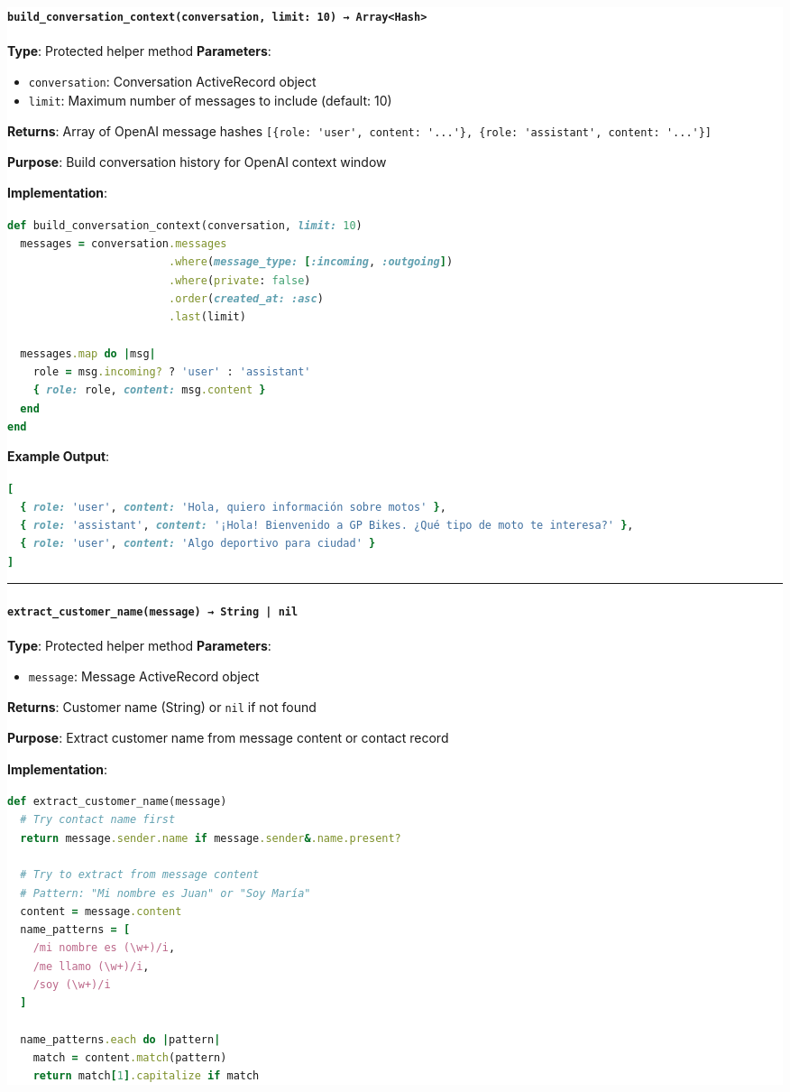 
#### `build_conversation_context(conversation, limit: 10) → Array<Hash>`

**Type**: Protected helper method
**Parameters**:
- `conversation`: Conversation ActiveRecord object
- `limit`: Maximum number of messages to include (default: 10)

**Returns**: Array of OpenAI message hashes `[{role: 'user', content: '...'}, {role: 'assistant', content: '...'}]`

**Purpose**: Build conversation history for OpenAI context window

**Implementation**:
```ruby
def build_conversation_context(conversation, limit: 10)
  messages = conversation.messages
                         .where(message_type: [:incoming, :outgoing])
                         .where(private: false)
                         .order(created_at: :asc)
                         .last(limit)

  messages.map do |msg|
    role = msg.incoming? ? 'user' : 'assistant'
    { role: role, content: msg.content }
  end
end
```

**Example Output**:
```ruby
[
  { role: 'user', content: 'Hola, quiero información sobre motos' },
  { role: 'assistant', content: '¡Hola! Bienvenido a GP Bikes. ¿Qué tipo de moto te interesa?' },
  { role: 'user', content: 'Algo deportivo para ciudad' }
]
```

---

#### `extract_customer_name(message) → String | nil`

**Type**: Protected helper method
**Parameters**:
- `message`: Message ActiveRecord object

**Returns**: Customer name (String) or `nil` if not found

**Purpose**: Extract customer name from message content or contact record

**Implementation**:
```ruby
def extract_customer_name(message)
  # Try contact name first
  return message.sender.name if message.sender&.name.present?

  # Try to extract from message content
  # Pattern: "Mi nombre es Juan" or "Soy María"
  content = message.content
  name_patterns = [
    /mi nombre es (\w+)/i,
    /me llamo (\w+)/i,
    /soy (\w+)/i
  ]

  name_patterns.each do |pattern|
    match = content.match(pattern)
    return match[1].capitalize if match
```